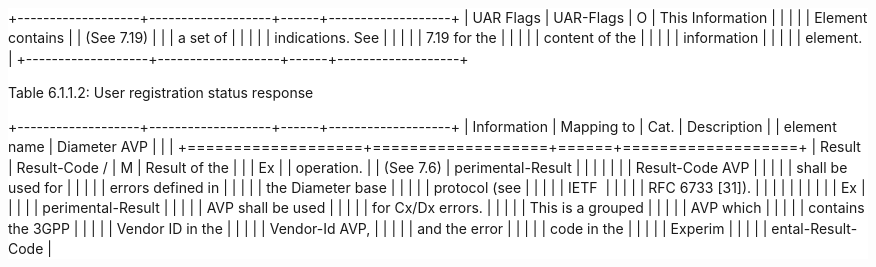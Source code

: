 +-------------------+-------------------+------+-------------------+
| UAR Flags         | UAR-Flags         | O    | This Information  |
|                   |                   |      | Element contains  |
| (See 7.19)        |                   |      | a set of          |
|                   |                   |      | indications. See  |
|                   |                   |      | 7.19 for the      |
|                   |                   |      | content of the    |
|                   |                   |      | information       |
|                   |                   |      | element.          |
+-------------------+-------------------+------+-------------------+

Table 6.1.1.2: User registration status response

+-------------------+-------------------+------+-------------------+
| Information       | Mapping to        | Cat. | Description       |
| element name      | Diameter AVP      |      |                   |
+===================+===================+======+===================+
| Result            | Result-Code /     | M    | Result of the     |
|                   | Ex                |      | operation.        |
| (See 7.6)         | perimental-Result |      |                   |
|                   |                   |      | Result-Code AVP   |
|                   |                   |      | shall be used for |
|                   |                   |      | errors defined in |
|                   |                   |      | the Diameter base |
|                   |                   |      | protocol (see     |
|                   |                   |      | IETF              |
|                   |                   |      | RFC 6733 \[31\]). |
|                   |                   |      |                   |
|                   |                   |      | Ex                |
|                   |                   |      | perimental-Result |
|                   |                   |      | AVP shall be used |
|                   |                   |      | for Cx/Dx errors. |
|                   |                   |      | This is a grouped |
|                   |                   |      | AVP which         |
|                   |                   |      | contains the 3GPP |
|                   |                   |      | Vendor ID in the  |
|                   |                   |      | Vendor-Id AVP,    |
|                   |                   |      | and the error     |
|                   |                   |      | code in the       |
|                   |                   |      | Experim           |
|                   |                   |      | ental-Result-Code |